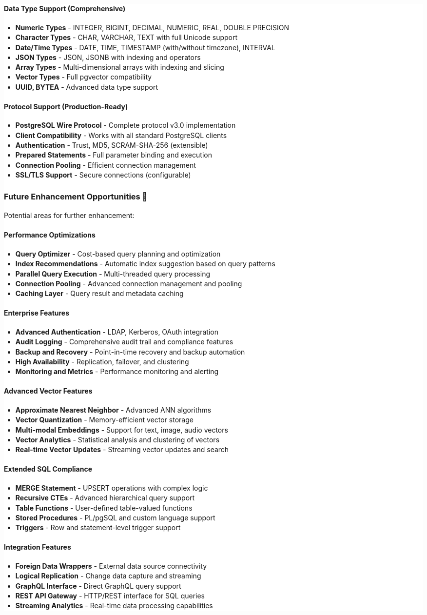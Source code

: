 #### Data Type Support (Comprehensive)
- **Numeric Types** - INTEGER, BIGINT, DECIMAL, NUMERIC, REAL, DOUBLE PRECISION
- **Character Types** - CHAR, VARCHAR, TEXT with full Unicode support
- **Date/Time Types** - DATE, TIME, TIMESTAMP (with/without timezone), INTERVAL
- **JSON Types** - JSON, JSONB with indexing and operators
- **Array Types** - Multi-dimensional arrays with indexing and slicing
- **Vector Types** - Full pgvector compatibility
- **UUID, BYTEA** - Advanced data type support

#### Protocol Support (Production-Ready)
- **PostgreSQL Wire Protocol** - Complete protocol v3.0 implementation
- **Client Compatibility** - Works with all standard PostgreSQL clients
- **Authentication** - Trust, MD5, SCRAM-SHA-256 (extensible)
- **Prepared Statements** - Full parameter binding and execution
- **Connection Pooling** - Efficient connection management
- **SSL/TLS Support** - Secure connections (configurable)

### Future Enhancement Opportunities 🚧

Potential areas for further enhancement:

#### Performance Optimizations
- **Query Optimizer** - Cost-based query planning and optimization
- **Index Recommendations** - Automatic index suggestion based on query patterns
- **Parallel Query Execution** - Multi-threaded query processing
- **Connection Pooling** - Advanced connection management and pooling
- **Caching Layer** - Query result and metadata caching

#### Enterprise Features
- **Advanced Authentication** - LDAP, Kerberos, OAuth integration
- **Audit Logging** - Comprehensive audit trail and compliance features
- **Backup and Recovery** - Point-in-time recovery and backup automation
- **High Availability** - Replication, failover, and clustering
- **Monitoring and Metrics** - Performance monitoring and alerting

#### Advanced Vector Features
- **Approximate Nearest Neighbor** - Advanced ANN algorithms
- **Vector Quantization** - Memory-efficient vector storage
- **Multi-modal Embeddings** - Support for text, image, audio vectors
- **Vector Analytics** - Statistical analysis and clustering of vectors
- **Real-time Vector Updates** - Streaming vector updates and search

#### Extended SQL Compliance
- **MERGE Statement** - UPSERT operations with complex logic
- **Recursive CTEs** - Advanced hierarchical query support
- **Table Functions** - User-defined table-valued functions
- **Stored Procedures** - PL/pgSQL and custom language support
- **Triggers** - Row and statement-level trigger support

#### Integration Features
- **Foreign Data Wrappers** - External data source connectivity
- **Logical Replication** - Change data capture and streaming
- **GraphQL Interface** - Direct GraphQL query support
- **REST API Gateway** - HTTP/REST interface for SQL queries
- **Streaming Analytics** - Real-time data processing capabilities
